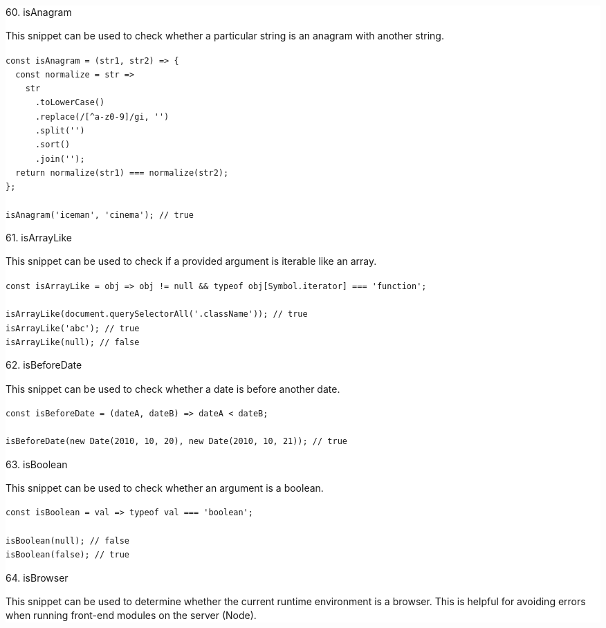 60\. isAnagram

This snippet can be used to check whether a particular string is an anagram with another string.

```
const isAnagram = (str1, str2) => {
  const normalize = str =>
    str
      .toLowerCase()
      .replace(/[^a-z0-9]/gi, '')
      .split('')
      .sort()
      .join('');
  return normalize(str1) === normalize(str2);
};

isAnagram('iceman', 'cinema'); // true

```

61\. isArrayLike

This snippet can be used to check if a provided argument is iterable like an array.

```
const isArrayLike = obj => obj != null && typeof obj[Symbol.iterator] === 'function';

isArrayLike(document.querySelectorAll('.className')); // true
isArrayLike('abc'); // true
isArrayLike(null); // false

```

62\. isBeforeDate

This snippet can be used to check whether a date is before another date.

```
const isBeforeDate = (dateA, dateB) => dateA < dateB;

isBeforeDate(new Date(2010, 10, 20), new Date(2010, 10, 21)); // true

```

63\. isBoolean

This snippet can be used to check whether an argument is a boolean.

```
const isBoolean = val => typeof val === 'boolean';

isBoolean(null); // false
isBoolean(false); // true

```

64\. isBrowser

This snippet can be used to determine whether the current runtime environment is a browser. This is helpful for avoiding errors when running front-end modules on the server (Node).

